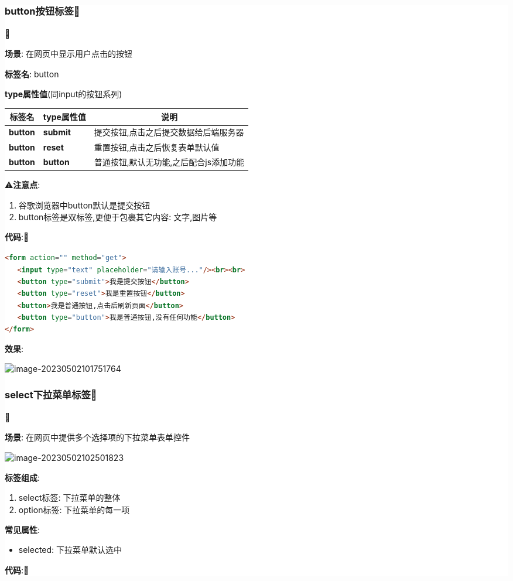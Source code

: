 ### button按钮标签:baby_chick: 

:diamond_shape_with_a_dot_inside: 

**场景**: 在网页中显示用户点击的按钮

**标签名**: button

**type属性值**(同input的按钮系列)

| 标签名                              | type属性值                          | 说明                                   |
| ----------------------------------- | ----------------------------------- | -------------------------------------- |
| <font title="red">**button**</font> | <span alt="shake">**submit**</span> | 提交按钮,点击之后提交数据给后端服务器  |
| <font title="red">**button**</font> | <span alt="shake">**reset**</span>  | 重置按钮,点击之后恢复表单默认值        |
| <font title="red">**button**</font> | <span alt="shake">**button**</span> | 普通按钮,默认无功能,之后配合js添加功能 |

:warning:**注意点**:

1.  谷歌浏览器中button默认是提交按钮
2.  button标签是双标签,更便于包裹其它内容: 文字,图片等

**代码**::game_die: 

```html
<form action="" method="get">
   <input type="text" placeholder="请输入账号..."/><br><br>
   <button type="submit">我是提交按钮</button>
   <button type="reset">我是重置按钮</button>
   <button>我是普通按钮,点击后刷新页面</button>
   <button type="button">我是普通按钮,没有任何功能</button>
</form>
```

**效果**:

![image-20230502101751764](https://raw.githubusercontent.com/PigPigLetsGo/imeages/master/202307171017721.png)

### select下拉菜单标签:sake: 

:diamond_shape_with_a_dot_inside: 

**场景**: 在网页中提供多个选择项的下拉菜单表单控件

![image-20230502102501823](https://raw.githubusercontent.com/PigPigLetsGo/imeages/master/202307171017748.png)

**标签组成**:

1.  select标签: 下拉菜单的整体
2.  option标签: 下拉菜单的每一项

**常见属性**:

-  selected: 下拉菜单默认选中

**代码**::game_die: 
